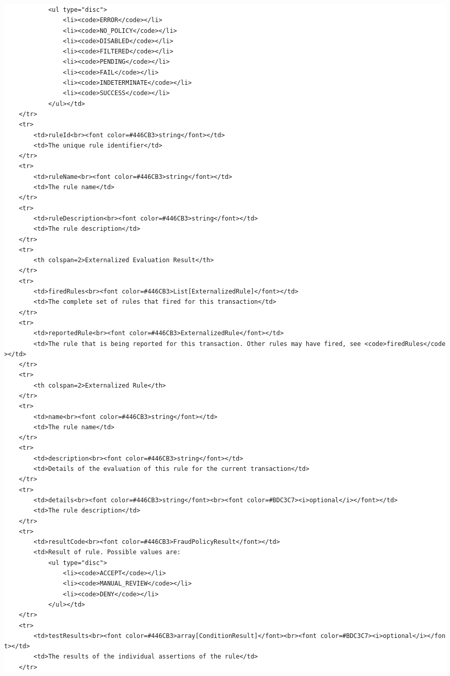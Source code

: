				<ul type="disc">
					<li><code>ERROR</code></li>
					<li><code>NO_POLICY</code></li>
					<li><code>DISABLED</code></li>
					<li><code>FILTERED</code></li>
					<li><code>PENDING</code></li>
					<li><code>FAIL</code></li>
					<li><code>INDETERMINATE</code></li>
					<li><code>SUCCESS</code></li>
				</ul></td>
		</tr>
		<tr>
			<td>ruleId<br><font color=#446CB3>string</font></td>
			<td>The unique rule identifier</td>
		</tr>
		<tr>
			<td>ruleName<br><font color=#446CB3>string</font></td>
			<td>The rule name</td>
		</tr>
		<tr>
			<td>ruleDescription<br><font color=#446CB3>string</font></td>
			<td>The rule description</td>
		</tr>
		<tr>
			<th colspan=2>Externalized Evaluation Result</th>
		</tr>
		<tr>
			<td>firedRules<br><font color=#446CB3>List[ExternalizedRule]</font></td>
			<td>The complete set of rules that fired for this transaction</td>
		</tr>
		<tr>
			<td>reportedRule<br><font color=#446CB3>ExternalizedRule</font></td>
			<td>The rule that is being reported for this transaction. Other rules may have fired, see <code>firedRules</code></td>
		</tr>
		<tr>
			<th colspan=2>Externalized Rule</th>
		</tr>
		<tr>
			<td>name<br><font color=#446CB3>string</font></td>
			<td>The rule name</td>
		</tr>
		<tr>
			<td>description<br><font color=#446CB3>string</font></td>
			<td>Details of the evaluation of this rule for the current transaction</td>
		</tr>
		<tr>
			<td>details<br><font color=#446CB3>string</font><br><font color=#BDC3C7><i>optional</i></font></td>
			<td>The rule description</td>
		</tr>
		<tr>
			<td>resultCode<br><font color=#446CB3>FraudPolicyResult</font></td>
			<td>Result of rule. Possible values are:
				<ul type="disc">
					<li><code>ACCEPT</code></li>
					<li><code>MANUAL_REVIEW</code></li>
					<li><code>DENY</code></li>
				</ul></td>
		</tr>
		<tr>
			<td>testResults<br><font color=#446CB3>array[ConditionResult]</font><br><font color=#BDC3C7><i>optional</i></font></td>
			<td>The results of the individual assertions of the rule</td>
		</tr>
